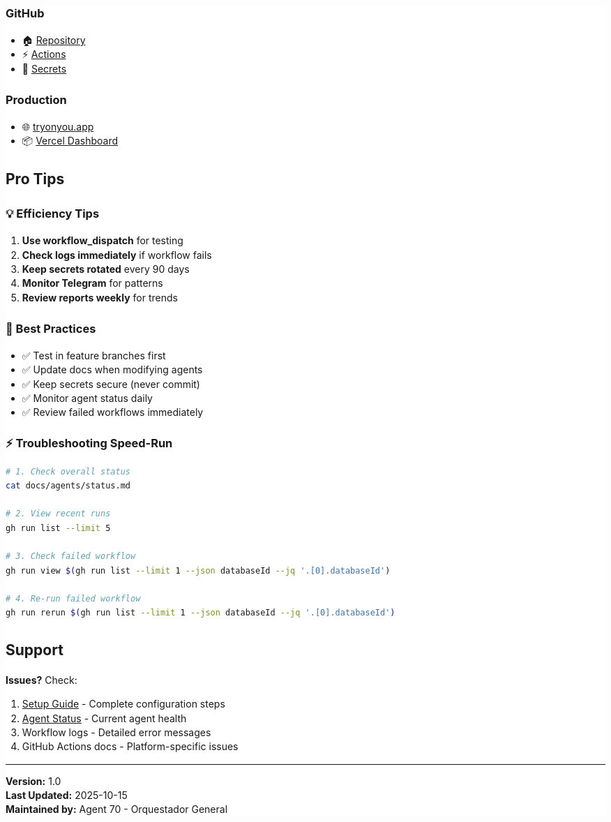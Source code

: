 ### GitHub
- 🏠 [Repository](https://github.com/LVT-ENG/TRYONME-TRYONYOU-ABVETOS--INTELLIGENCE--SYSTEM)
- ⚡ [Actions](https://github.com/LVT-ENG/TRYONME-TRYONYOU-ABVETOS--INTELLIGENCE--SYSTEM/actions)
- 🔐 [Secrets](https://github.com/LVT-ENG/TRYONME-TRYONYOU-ABVETOS--INTELLIGENCE--SYSTEM/settings/secrets/actions)

### Production
- 🌐 [tryonyou.app](https://tryonyou.app)
- 📦 [Vercel Dashboard](https://vercel.com/dashboard)

## Pro Tips

### 💡 Efficiency Tips

1. **Use workflow_dispatch** for testing
2. **Check logs immediately** if workflow fails
3. **Keep secrets rotated** every 90 days
4. **Monitor Telegram** for patterns
5. **Review reports weekly** for trends

### 🎯 Best Practices

- ✅ Test in feature branches first
- ✅ Update docs when modifying agents
- ✅ Keep secrets secure (never commit)
- ✅ Monitor agent status daily
- ✅ Review failed workflows immediately

### ⚡ Troubleshooting Speed-Run

```bash
# 1. Check overall status
cat docs/agents/status.md

# 2. View recent runs
gh run list --limit 5

# 3. Check failed workflow
gh run view $(gh run list --limit 1 --json databaseId --jq '.[0].databaseId')

# 4. Re-run failed workflow
gh run rerun $(gh run list --limit 1 --json databaseId --jq '.[0].databaseId')
```

## Support

**Issues?** Check:
1. [Setup Guide](SETUP_GUIDE.md) - Complete configuration steps
2. [Agent Status](status.md) - Current agent health
3. Workflow logs - Detailed error messages
4. GitHub Actions docs - Platform-specific issues

---

**Version:** 1.0  
**Last Updated:** 2025-10-15  
**Maintained by:** Agent 70 - Orquestador General
